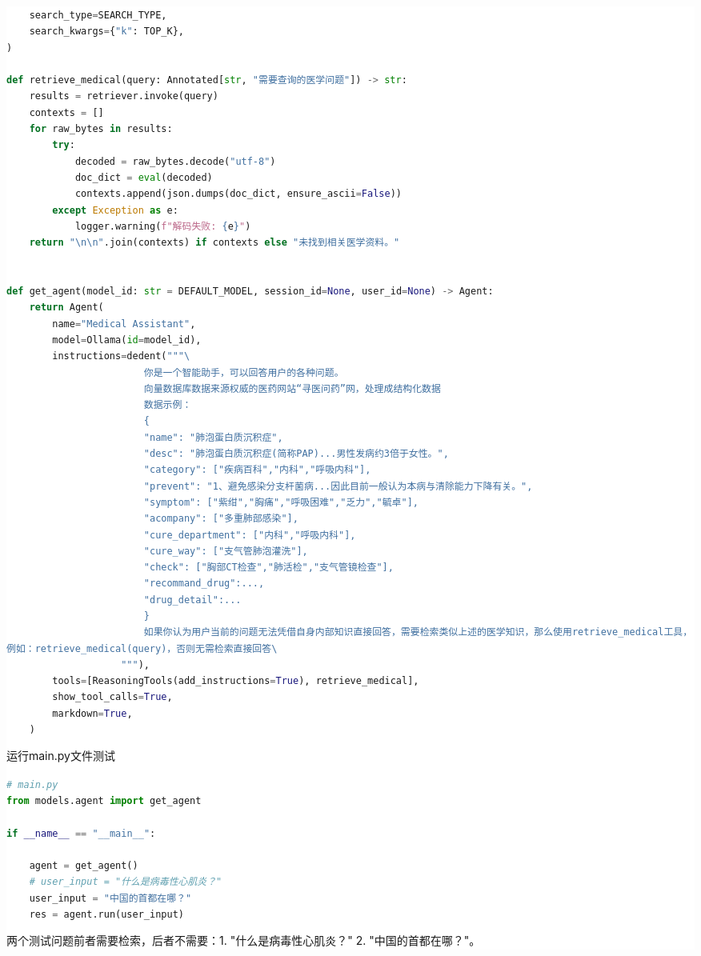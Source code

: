 ```python
    search_type=SEARCH_TYPE,
    search_kwargs={"k": TOP_K},
)

def retrieve_medical(query: Annotated[str, "需要查询的医学问题"]) -> str:
    results = retriever.invoke(query)
    contexts = []
    for raw_bytes in results:
        try:
            decoded = raw_bytes.decode("utf-8")
            doc_dict = eval(decoded)
            contexts.append(json.dumps(doc_dict, ensure_ascii=False))
        except Exception as e:
            logger.warning(f"解码失败: {e}")
    return "\n\n".join(contexts) if contexts else "未找到相关医学资料。"


def get_agent(model_id: str = DEFAULT_MODEL, session_id=None, user_id=None) -> Agent:
    return Agent(
        name="Medical Assistant",
        model=Ollama(id=model_id),
        instructions=dedent("""\
                        你是一个智能助手，可以回答用户的各种问题。
                        向量数据库数据来源权威的医药网站“寻医问药”网，处理成结构化数据
                        数据示例：
                        {
                        "name": "肺泡蛋白质沉积症",
                        "desc": "肺泡蛋白质沉积症(简称PAP)...男性发病约3倍于女性。",
                        "category": ["疾病百科","内科","呼吸内科"],
                        "prevent": "1、避免感染分支杆菌病...因此目前一般认为本病与清除能力下降有关。",
                        "symptom": ["紫绀","胸痛","呼吸困难","乏力","毓卓"],
                        "acompany": ["多重肺部感染"],
                        "cure_department": ["内科","呼吸内科"],
                        "cure_way": ["支气管肺泡灌洗"],
                        "check": ["胸部CT检查","肺活检","支气管镜检查"],
                        "recommand_drug":...,
                        "drug_detail":...
                        }
                        如果你认为用户当前的问题无法凭借自身内部知识直接回答，需要检索类似上述的医学知识，那么使用retrieve_medical工具，例如：retrieve_medical(query)，否则无需检索直接回答\
                    """),
        tools=[ReasoningTools(add_instructions=True), retrieve_medical],
        show_tool_calls=True,
        markdown=True,
    )
```
运行main.py文件测试
```python
# main.py
from models.agent import get_agent

if __name__ == "__main__":

    agent = get_agent()
    # user_input = "什么是病毒性心肌炎？"
    user_input = "中国的首都在哪？"
    res = agent.run(user_input)
```
两个测试问题前者需要检索，后者不需要：1.  "什么是病毒性心肌炎？" 2. "中国的首都在哪？"。
